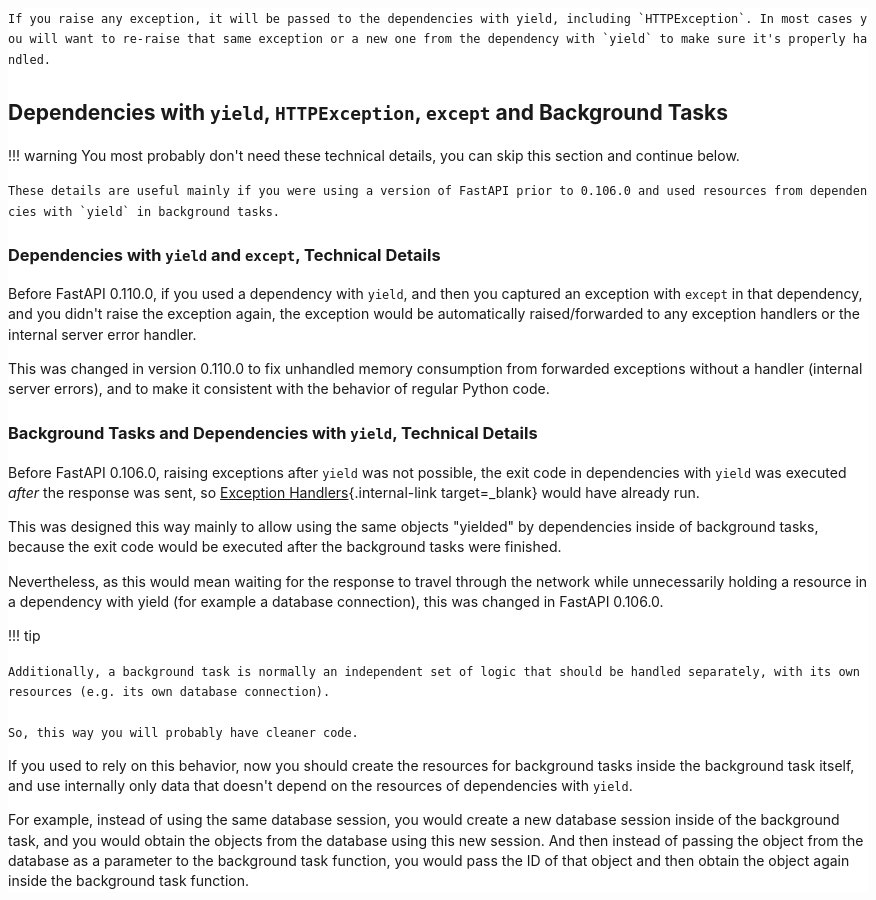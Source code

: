     If you raise any exception, it will be passed to the dependencies with yield, including `HTTPException`. In most cases you will want to re-raise that same exception or a new one from the dependency with `yield` to make sure it's properly handled.

## Dependencies with `yield`, `HTTPException`, `except` and Background Tasks

!!! warning
    You most probably don't need these technical details, you can skip this section and continue below.

    These details are useful mainly if you were using a version of FastAPI prior to 0.106.0 and used resources from dependencies with `yield` in background tasks.

### Dependencies with `yield` and `except`, Technical Details

Before FastAPI 0.110.0, if you used a dependency with `yield`, and then you captured an exception with `except` in that dependency, and you didn't raise the exception again, the exception would be automatically raised/forwarded to any exception handlers or the internal server error handler.

This was changed in version 0.110.0 to fix unhandled memory consumption from forwarded exceptions without a handler (internal server errors), and to make it consistent with the behavior of regular Python code.

### Background Tasks and Dependencies with `yield`, Technical Details

Before FastAPI 0.106.0, raising exceptions after `yield` was not possible, the exit code in dependencies with `yield` was executed *after* the response was sent, so [Exception Handlers](../handling-errors.md#install-custom-exception-handlers){.internal-link target=_blank} would have already run.

This was designed this way mainly to allow using the same objects "yielded" by dependencies inside of background tasks, because the exit code would be executed after the background tasks were finished.

Nevertheless, as this would mean waiting for the response to travel through the network while unnecessarily holding a resource in a dependency with yield (for example a database connection), this was changed in FastAPI 0.106.0.

!!! tip

    Additionally, a background task is normally an independent set of logic that should be handled separately, with its own resources (e.g. its own database connection).

    So, this way you will probably have cleaner code.

If you used to rely on this behavior, now you should create the resources for background tasks inside the background task itself, and use internally only data that doesn't depend on the resources of dependencies with `yield`.

For example, instead of using the same database session, you would create a new database session inside of the background task, and you would obtain the objects from the database using this new session. And then instead of passing the object from the database as a parameter to the background task function, you would pass the ID of that object and then obtain the object again inside the background task function.
